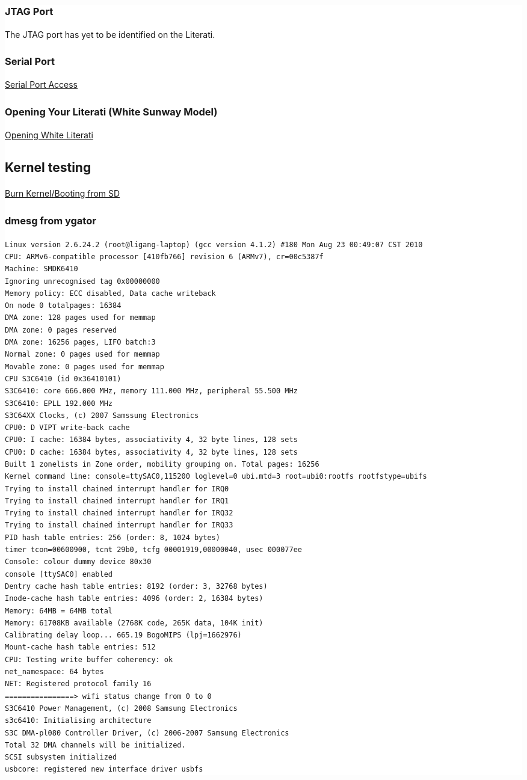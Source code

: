 ### JTAG Port

The JTAG port has yet to be identified on the Literati.

### Serial Port

[Serial Port Access](http://eLinux.org/Literati:Serial_Port "Literati:Serial Port")

### Opening Your Literati (White Sunway Model)

[Opening White
Literati](http://eLinux.org/Literati:Opening_White_Literati "Literati:Opening White Literati")

## Kernel testing

[Burn Kernel/Booting from
SD](http://eLinux.org/Burn_Kernel/Booting_from_SD "Burn Kernel/Booting from SD")

### dmesg from ygator

    Linux version 2.6.24.2 (root@ligang-laptop) (gcc version 4.1.2) #180 Mon Aug 23 00:49:07 CST 2010
    CPU: ARMv6-compatible processor [410fb766] revision 6 (ARMv7), cr=00c5387f
    Machine: SMDK6410
    Ignoring unrecognised tag 0x00000000
    Memory policy: ECC disabled, Data cache writeback
    On node 0 totalpages: 16384
    DMA zone: 128 pages used for memmap
    DMA zone: 0 pages reserved
    DMA zone: 16256 pages, LIFO batch:3
    Normal zone: 0 pages used for memmap
    Movable zone: 0 pages used for memmap
    CPU S3C6410 (id 0x36410101)
    S3C6410: core 666.000 MHz, memory 111.000 MHz, peripheral 55.500 MHz
    S3C6410: EPLL 192.000 MHz
    S3C64XX Clocks, (c) 2007 Samssung Electronics
    CPU0: D VIPT write-back cache
    CPU0: I cache: 16384 bytes, associativity 4, 32 byte lines, 128 sets
    CPU0: D cache: 16384 bytes, associativity 4, 32 byte lines, 128 sets
    Built 1 zonelists in Zone order, mobility grouping on. Total pages: 16256
    Kernel command line: console=ttySAC0,115200 loglevel=0 ubi.mtd=3 root=ubi0:rootfs rootfstype=ubifs
    Trying to install chained interrupt handler for IRQ0
    Trying to install chained interrupt handler for IRQ1
    Trying to install chained interrupt handler for IRQ32
    Trying to install chained interrupt handler for IRQ33
    PID hash table entries: 256 (order: 8, 1024 bytes)
    timer tcon=00600900, tcnt 29b0, tcfg 00001919,00000040, usec 000077ee
    Console: colour dummy device 80x30
    console [ttySAC0] enabled
    Dentry cache hash table entries: 8192 (order: 3, 32768 bytes)
    Inode-cache hash table entries: 4096 (order: 2, 16384 bytes)
    Memory: 64MB = 64MB total
    Memory: 61708KB available (2768K code, 265K data, 104K init)
    Calibrating delay loop... 665.19 BogoMIPS (lpj=1662976)
    Mount-cache hash table entries: 512
    CPU: Testing write buffer coherency: ok
    net_namespace: 64 bytes
    NET: Registered protocol family 16
    ================> wifi status change from 0 to 0
    S3C6410 Power Management, (c) 2008 Samsung Electronics
    s3c6410: Initialising architecture
    S3C DMA-pl080 Controller Driver, (c) 2006-2007 Samsung Electronics
    Total 32 DMA channels will be initialized.
    SCSI subsystem initialized
    usbcore: registered new interface driver usbfs